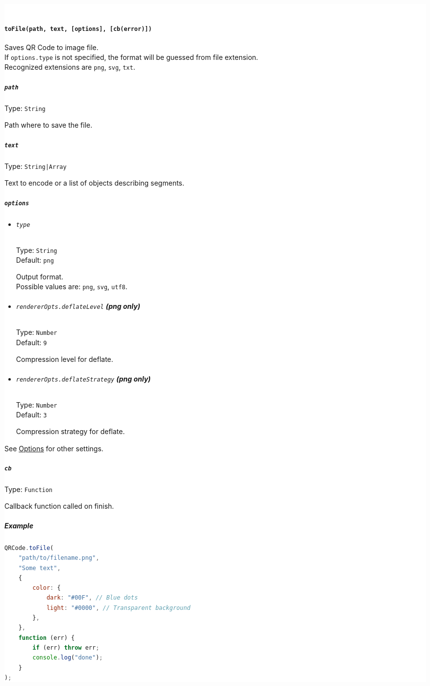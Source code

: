 <br>

#### `toFile(path, text, [options], [cb(error)])`

Saves QR Code to image file.<br>
If `options.type` is not specified, the format will be guessed from file extension.<br>
Recognized extensions are `png`, `svg`, `txt`.

##### `path`

Type: `String`

Path where to save the file.

##### `text`

Type: `String|Array`

Text to encode or a list of objects describing segments.

##### `options`

- ###### `type`

  Type: `String`<br>
  Default: `png`

  Output format.<br>
  Possible values are: `png`, `svg`, `utf8`.

- ###### `rendererOpts.deflateLevel` **(png only)**

  Type: `Number`<br>
  Default: `9`

  Compression level for deflate.

- ###### `rendererOpts.deflateStrategy` **(png only)**

  Type: `Number`<br>
  Default: `3`

  Compression strategy for deflate.

See [Options](#options) for other settings.

##### `cb`

Type: `Function`

Callback function called on finish.

##### Example

```javascript
QRCode.toFile(
	"path/to/filename.png",
	"Some text",
	{
		color: {
			dark: "#00F", // Blue dots
			light: "#0000", // Transparent background
		},
	},
	function (err) {
		if (err) throw err;
		console.log("done");
	}
);
```
